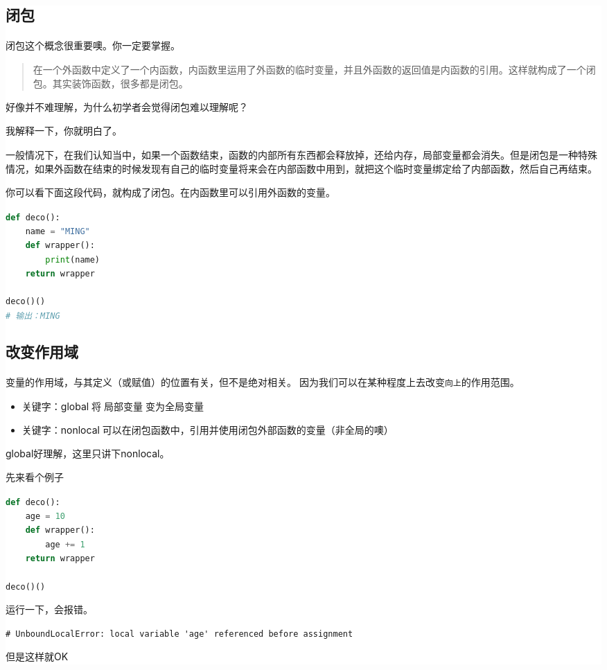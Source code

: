 ##  闭包

闭包这个概念很重要噢。你一定要掌握。

>在一个外函数中定义了一个内函数，内函数里运用了外函数的临时变量，并且外函数的返回值是内函数的引用。这样就构成了一个闭包。其实装饰函数，很多都是闭包。

好像并不难理解，为什么初学者会觉得闭包难以理解呢？

我解释一下，你就明白了。

一般情况下，在我们认知当中，如果一个函数结束，函数的内部所有东西都会释放掉，还给内存，局部变量都会消失。但是闭包是一种特殊情况，如果外函数在结束的时候发现有自己的临时变量将来会在内部函数中用到，就把这个临时变量绑定给了内部函数，然后自己再结束。

你可以看下面这段代码，就构成了闭包。在内函数里可以引用外函数的变量。

```python
def deco():
    name = "MING"
    def wrapper():
        print(name)
    return wrapper

deco()()
# 输出：MING
```

##  改变作用域

变量的作用域，与其定义（或赋值）的位置有关，但不是绝对相关。
因为我们可以在某种程度上去改变`向上`的作用范围。

- 关键字：global
    将 局部变量 变为全局变量

- 关键字：nonlocal
    可以在闭包函数中，引用并使用闭包外部函数的变量（非全局的噢）

global好理解，这里只讲下nonlocal。

先来看个例子

```python
def deco():
    age = 10
    def wrapper():
        age += 1
    return wrapper

deco()()
```

运行一下，会报错。

```
# UnboundLocalError: local variable 'age' referenced before assignment
```

但是这样就OK
